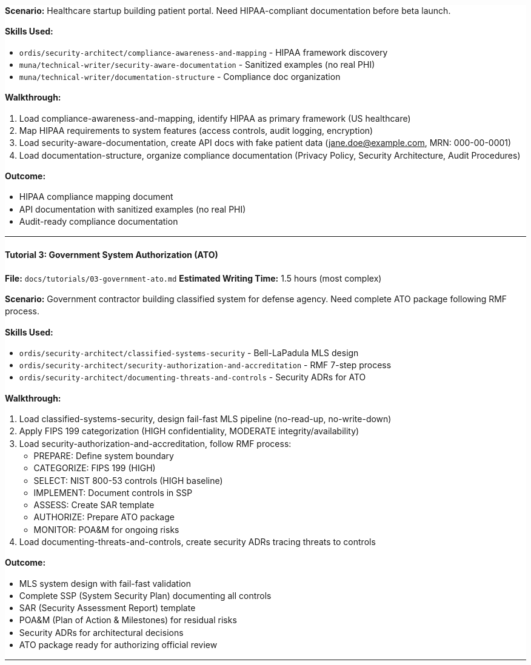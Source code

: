 **Scenario:**
Healthcare startup building patient portal. Need HIPAA-compliant documentation before beta launch.

**Skills Used:**
- `ordis/security-architect/compliance-awareness-and-mapping` - HIPAA framework discovery
- `muna/technical-writer/security-aware-documentation` - Sanitized examples (no real PHI)
- `muna/technical-writer/documentation-structure` - Compliance doc organization

**Walkthrough:**
1. Load compliance-awareness-and-mapping, identify HIPAA as primary framework (US healthcare)
2. Map HIPAA requirements to system features (access controls, audit logging, encryption)
3. Load security-aware-documentation, create API docs with fake patient data (jane.doe@example.com, MRN: 000-00-0001)
4. Load documentation-structure, organize compliance documentation (Privacy Policy, Security Architecture, Audit Procedures)

**Outcome:**
- HIPAA compliance mapping document
- API documentation with sanitized examples (no real PHI)
- Audit-ready compliance documentation

---

#### Tutorial 3: Government System Authorization (ATO)
**File:** `docs/tutorials/03-government-ato.md`
**Estimated Writing Time:** 1.5 hours (most complex)

**Scenario:**
Government contractor building classified system for defense agency. Need complete ATO package following RMF process.

**Skills Used:**
- `ordis/security-architect/classified-systems-security` - Bell-LaPadula MLS design
- `ordis/security-architect/security-authorization-and-accreditation` - RMF 7-step process
- `ordis/security-architect/documenting-threats-and-controls` - Security ADRs for ATO

**Walkthrough:**
1. Load classified-systems-security, design fail-fast MLS pipeline (no-read-up, no-write-down)
2. Apply FIPS 199 categorization (HIGH confidentiality, MODERATE integrity/availability)
3. Load security-authorization-and-accreditation, follow RMF process:
   - PREPARE: Define system boundary
   - CATEGORIZE: FIPS 199 (HIGH)
   - SELECT: NIST 800-53 controls (HIGH baseline)
   - IMPLEMENT: Document controls in SSP
   - ASSESS: Create SAR template
   - AUTHORIZE: Prepare ATO package
   - MONITOR: POA&M for ongoing risks
4. Load documenting-threats-and-controls, create security ADRs tracing threats to controls

**Outcome:**
- MLS system design with fail-fast validation
- Complete SSP (System Security Plan) documenting all controls
- SAR (Security Assessment Report) template
- POA&M (Plan of Action & Milestones) for residual risks
- Security ADRs for architectural decisions
- ATO package ready for authorizing official review

---